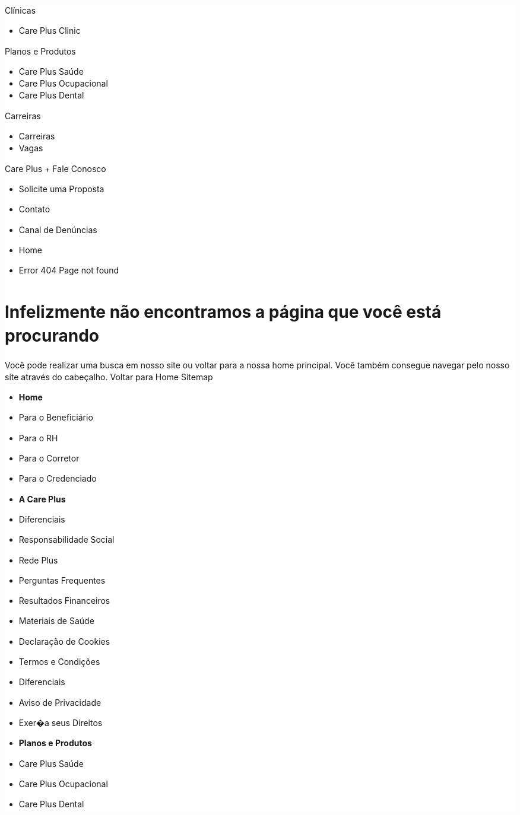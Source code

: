 
Clínicas 
  * Care Plus Clinic 


Planos e Produtos 
  * Care Plus Saúde 
  * Care Plus Ocupacional 
  * Care Plus Dental 


Carreiras 
  * Carreiras 
  * Vagas 


Care Plus +  Fale Conosco 
  * Solicite uma Proposta 
  * Contato 
  * Canal de Denúncias 


  * Home 
  * Error 404 Page not found 


#  Infelizmente não encontramos a página que você está procurando 
Você pode realizar uma busca em nosso site ou voltar para a nossa home principal. Você também consegue navegar pelo nosso site através do cabeçalho. 
Voltar para Home 
Sitemap
  * **Home**
  * Para o Beneficiário
  * Para o RH
  * Para o Corretor
  * Para o Credenciado


  * **A Care Plus**
  * Diferenciais
  * Responsabilidade Social
  * Rede Plus
  * Perguntas Frequentes
  * Resultados Financeiros
  * Materiais de Saúde
  * Declaração de Cookies
  * Termos e Condições
  * Diferenciais
  * Aviso de Privacidade
  * Exer�a seus Direitos


  * **Planos e Produtos**
  * Care Plus Saúde 
  * Care Plus Ocupacional 
  * Care Plus Dental 

